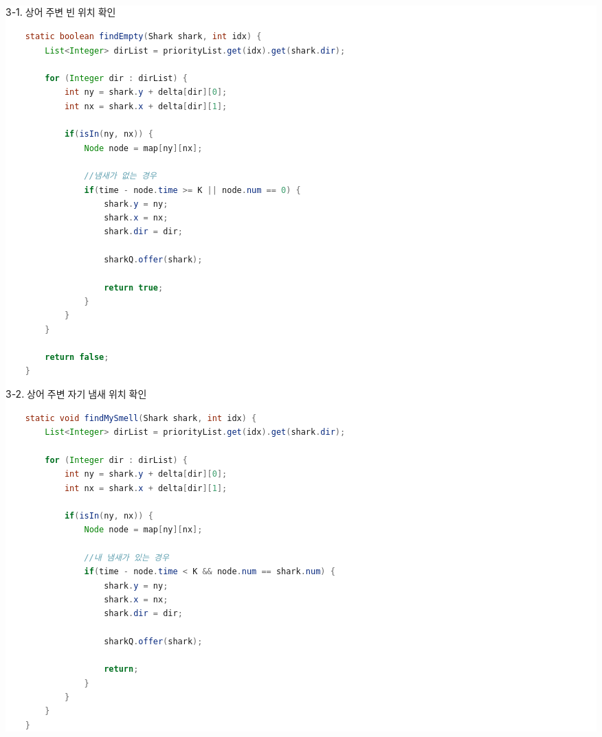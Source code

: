 3-1. 상어 주변 빈 위치 확인

```java
	static boolean findEmpty(Shark shark, int idx) {
		List<Integer> dirList = priorityList.get(idx).get(shark.dir);
		
		for (Integer dir : dirList) {
			int ny = shark.y + delta[dir][0];
			int nx = shark.x + delta[dir][1];
			
			if(isIn(ny, nx)) {
				Node node = map[ny][nx];
				
				//냄새가 없는 경우
				if(time - node.time >= K || node.num == 0) {
					shark.y = ny;
					shark.x = nx;
					shark.dir = dir;
					
					sharkQ.offer(shark);
					
					return true;
				}
			}
		}
		
		return false;
	}
```

3-2. 상어 주변 자기 냄새 위치 확인

```java
	static void findMySmell(Shark shark, int idx) {
		List<Integer> dirList = priorityList.get(idx).get(shark.dir);
		
		for (Integer dir : dirList) {
			int ny = shark.y + delta[dir][0];
			int nx = shark.x + delta[dir][1];
			
			if(isIn(ny, nx)) {
				Node node = map[ny][nx];
				
				//내 냄새가 있는 경우
				if(time - node.time < K && node.num == shark.num) {
					shark.y = ny;
					shark.x = nx;
					shark.dir = dir;
					
					sharkQ.offer(shark);
					
					return;
				}
			}
		}
	}
```
